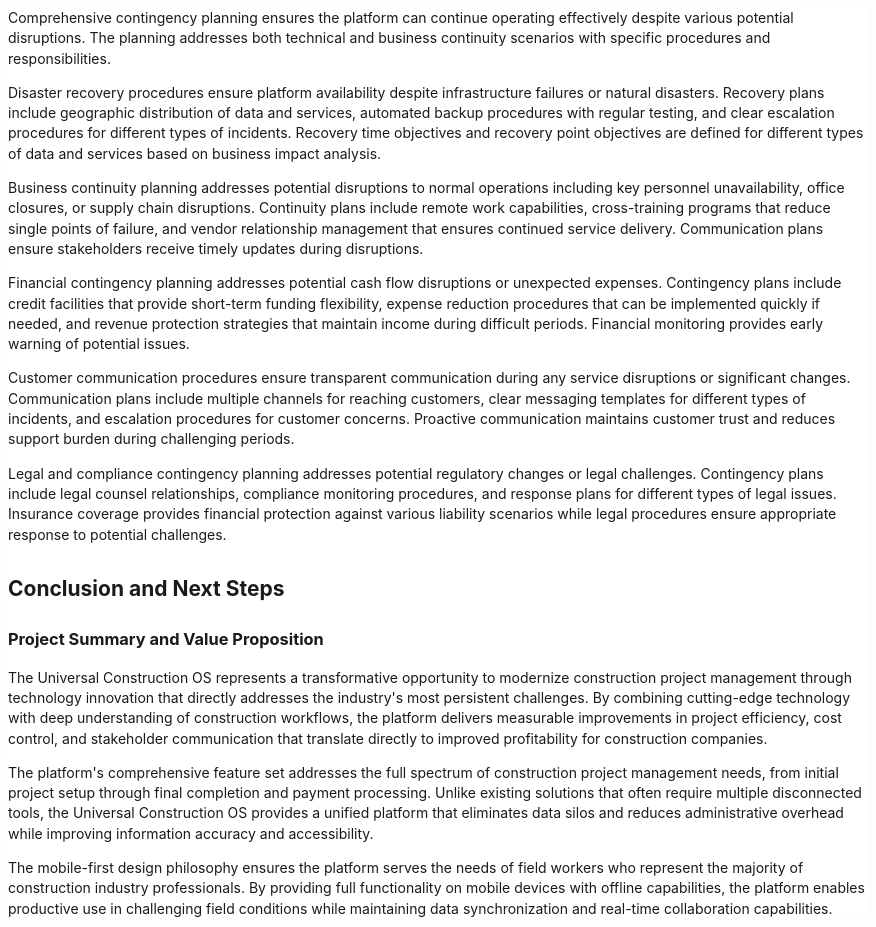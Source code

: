 Comprehensive contingency planning ensures the platform can continue operating effectively despite various potential disruptions. The planning addresses both technical and business continuity scenarios with specific procedures and responsibilities.

Disaster recovery procedures ensure platform availability despite infrastructure failures or natural disasters. Recovery plans include geographic distribution of data and services, automated backup procedures with regular testing, and clear escalation procedures for different types of incidents. Recovery time objectives and recovery point objectives are defined for different types of data and services based on business impact analysis.

Business continuity planning addresses potential disruptions to normal operations including key personnel unavailability, office closures, or supply chain disruptions. Continuity plans include remote work capabilities, cross-training programs that reduce single points of failure, and vendor relationship management that ensures continued service delivery. Communication plans ensure stakeholders receive timely updates during disruptions.

Financial contingency planning addresses potential cash flow disruptions or unexpected expenses. Contingency plans include credit facilities that provide short-term funding flexibility, expense reduction procedures that can be implemented quickly if needed, and revenue protection strategies that maintain income during difficult periods. Financial monitoring provides early warning of potential issues.

Customer communication procedures ensure transparent communication during any service disruptions or significant changes. Communication plans include multiple channels for reaching customers, clear messaging templates for different types of incidents, and escalation procedures for customer concerns. Proactive communication maintains customer trust and reduces support burden during challenging periods.

Legal and compliance contingency planning addresses potential regulatory changes or legal challenges. Contingency plans include legal counsel relationships, compliance monitoring procedures, and response plans for different types of legal issues. Insurance coverage provides financial protection against various liability scenarios while legal procedures ensure appropriate response to potential challenges.

## Conclusion and Next Steps

### Project Summary and Value Proposition

The Universal Construction OS represents a transformative opportunity to modernize construction project management through technology innovation that directly addresses the industry's most persistent challenges. By combining cutting-edge technology with deep understanding of construction workflows, the platform delivers measurable improvements in project efficiency, cost control, and stakeholder communication that translate directly to improved profitability for construction companies.

The platform's comprehensive feature set addresses the full spectrum of construction project management needs, from initial project setup through final completion and payment processing. Unlike existing solutions that often require multiple disconnected tools, the Universal Construction OS provides a unified platform that eliminates data silos and reduces administrative overhead while improving information accuracy and accessibility.

The mobile-first design philosophy ensures the platform serves the needs of field workers who represent the majority of construction industry professionals. By providing full functionality on mobile devices with offline capabilities, the platform enables productive use in challenging field conditions while maintaining data synchronization and real-time collaboration capabilities.
